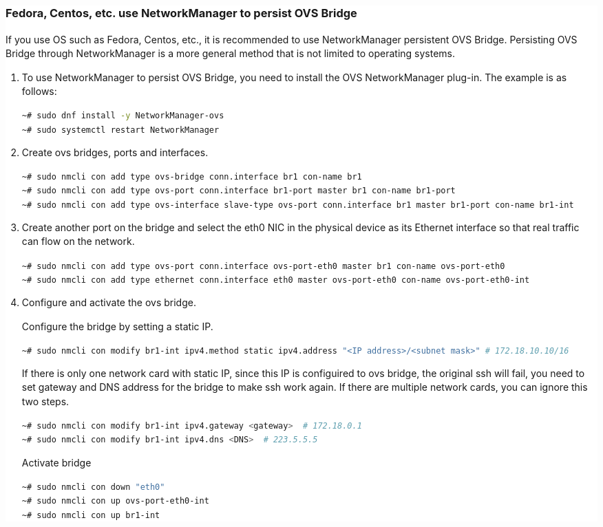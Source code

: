 ### Fedora, Centos, etc. use NetworkManager to persist OVS Bridge

If you use OS such as Fedora, Centos, etc., it is recommended to use NetworkManager persistent OVS Bridge. Persisting OVS Bridge through NetworkManager is a more general method that is not limited to operating systems.

1. To use NetworkManager to persist OVS Bridge, you need to install the OVS NetworkManager plug-in. The example is as follows:

    ```bash
    ~# sudo dnf install -y NetworkManager-ovs
    ~# sudo systemctl restart NetworkManager
    ```

2. Create ovs bridges, ports and interfaces.

    ```bash
    ~# sudo nmcli con add type ovs-bridge conn.interface br1 con-name br1
    ~# sudo nmcli con add type ovs-port conn.interface br1-port master br1 con-name br1-port
    ~# sudo nmcli con add type ovs-interface slave-type ovs-port conn.interface br1 master br1-port con-name br1-int
    ```

3. Create another port on the bridge and select the eth0 NIC in the physical device as its Ethernet interface so that real traffic can flow on the network.

    ```bash
    ~# sudo nmcli con add type ovs-port conn.interface ovs-port-eth0 master br1 con-name ovs-port-eth0
    ~# sudo nmcli con add type ethernet conn.interface eth0 master ovs-port-eth0 con-name ovs-port-eth0-int
    ```

4. Configure and activate the ovs bridge.

     Configure the bridge by setting a static IP.

    ```bash
    ~# sudo nmcli con modify br1-int ipv4.method static ipv4.address "<IP address>/<subnet mask>" # 172.18.10.10/16
    ```

    If there is only one network card with static IP, since this IP is configuired to ovs bridge, the original ssh will fail, you need to set gateway and DNS address for the bridge to make ssh work again. If there are multiple network cards, you can ignore this two steps.
    
    ```bash
    ~# sudo nmcli con modify br1-int ipv4.gateway <gateway>  # 172.18.0.1
    ~# sudo nmcli con modify br1-int ipv4.dns <DNS>  # 223.5.5.5
    ```

    Activate bridge

    ```bash
    ~# sudo nmcli con down "eth0"
    ~# sudo nmcli con up ovs-port-eth0-int
    ~# sudo nmcli con up br1-int
    ```
